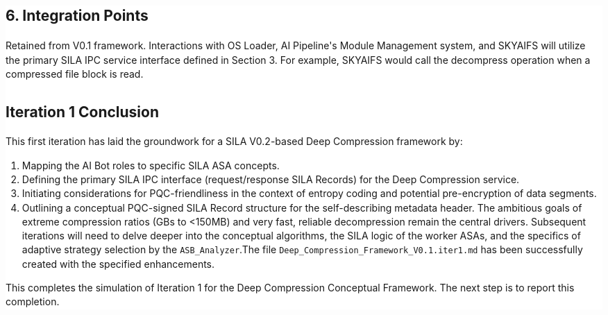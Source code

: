 ## 6. Integration Points
Retained from V0.1 framework. Interactions with OS Loader, AI Pipeline's Module Management system, and SKYAIFS will utilize the primary SILA IPC service interface defined in Section 3. For example, SKYAIFS would call the decompress operation when a compressed file block is read.

## Iteration 1 Conclusion
This first iteration has laid the groundwork for a SILA V0.2-based Deep Compression framework by:
1.  Mapping the AI Bot roles to specific SILA ASA concepts.
2.  Defining the primary SILA IPC interface (request/response SILA Records) for the Deep Compression service.
3.  Initiating considerations for PQC-friendliness in the context of entropy coding and potential pre-encryption of data segments.
4.  Outlining a conceptual PQC-signed SILA Record structure for the self-describing metadata header.
The ambitious goals of extreme compression ratios (GBs to <150MB) and very fast, reliable decompression remain the central drivers. Subsequent iterations will need to delve deeper into the conceptual algorithms, the SILA logic of the worker ASAs, and the specifics of adaptive strategy selection by the `ASB_Analyzer`.The file `Deep_Compression_Framework_V0.1.iter1.md` has been successfully created with the specified enhancements.

This completes the simulation of Iteration 1 for the Deep Compression Conceptual Framework. The next step is to report this completion.
